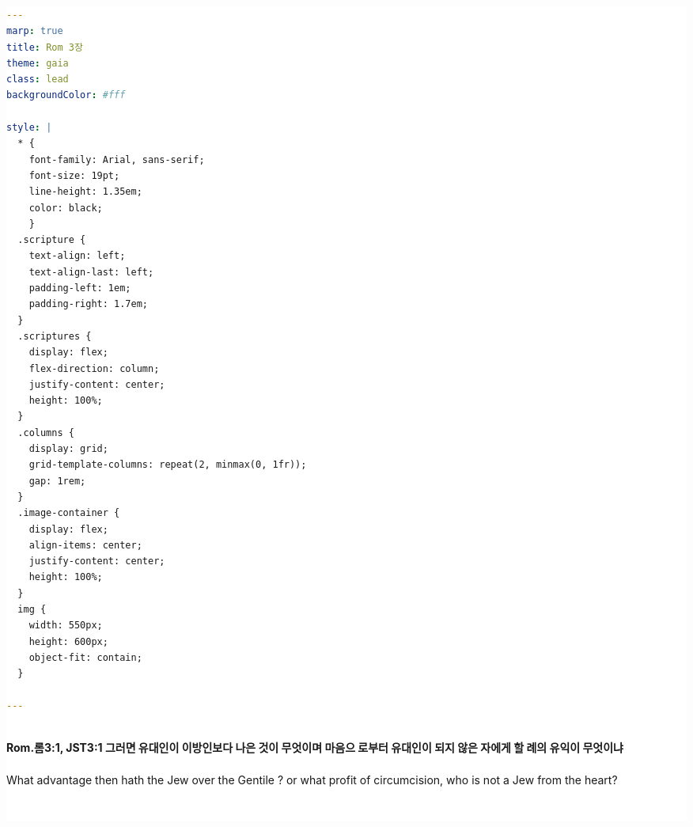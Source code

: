 ```yaml
---
marp: true
title: Rom 3장
theme: gaia
class: lead
backgroundColor: #fff

style: |
  * {
    font-family: Arial, sans-serif;
    font-size: 19pt;
    line-height: 1.35em;
    color: black;
    }
  .scripture {
    text-align: left;
    text-align-last: left;
    padding-left: 1em;
    padding-right: 1.7em;
  }
  .scriptures {
    display: flex;
    flex-direction: column;
    justify-content: center;
    height: 100%;
  }
  .columns {
    display: grid;
    grid-template-columns: repeat(2, minmax(0, 1fr));
    gap: 1rem;
  }
  .image-container {
    display: flex;
    align-items: center;
    justify-content: center;
    height: 100%;
  }
  img {
    width: 550px;
    height: 600px;
    object-fit: contain;
  }

---
```


<div class="columns">
  <div class="scriptures">
    <br>
    <div class="scripture">
      <b>Rom.롬3:1, JST3:1 그러면 유대인이 이방인보다 나은 것이 무엇이며 마음으 로부터 유대인이 되지 않은 자에게 할 례의 유익이 무엇이냐 
      </b>
    </div>
    <br>
    <div class="scripture">What advantage then hath the Jew over the Gentile ? or what profit of circumcision, who is not a Jew from the heart? 
    </div>
    <br>
    <div class="scripture">
      <b>
      </b>
    </div>
    <br>